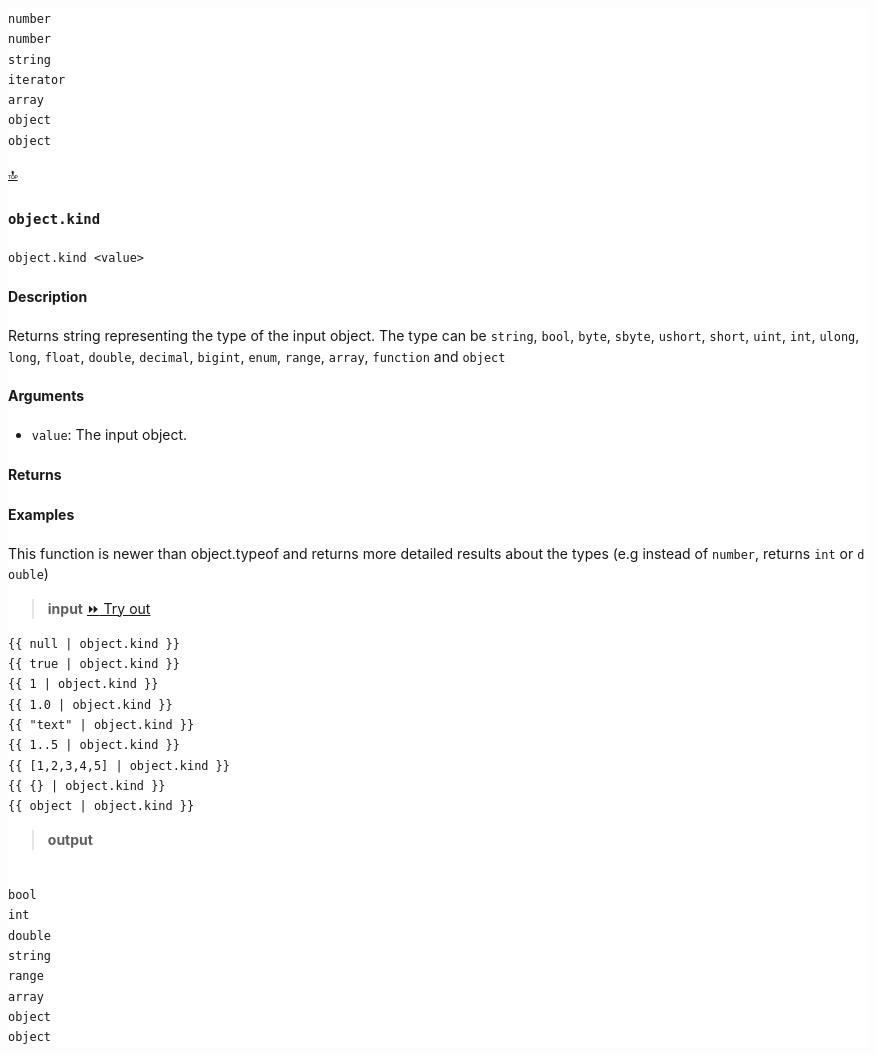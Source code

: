 ```html
number
number
string
iterator
array
object
object
```

[:top:](#builtins)
### `object.kind`

```
object.kind <value>
```

#### Description

Returns string representing the type of the input object. The type can be `string`, `bool`, `byte`, `sbyte`, `ushort`, `short`, `uint`, `int`,
`ulong`, `long`, `float`, `double`, `decimal`, `bigint`, `enum`, `range`, `array`, `function` and `object`

#### Arguments

- `value`: The input object.

#### Returns



#### Examples

This function is newer than object.typeof and returns more detailed results about the types (e.g instead of `number`, returns `int` or `double`)

> **input** [:fast_forward: Try out](https://scribanonline.azurewebsites.net/?template=%7B%7B%20null%20%7C%20object.kind%20%7D%7D%0A%7B%7B%20true%20%7C%20object.kind%20%7D%7D%0A%7B%7B%201%20%7C%20object.kind%20%7D%7D%0A%7B%7B%201.0%20%7C%20object.kind%20%7D%7D%0A%7B%7B%20%22text%22%20%7C%20object.kind%20%7D%7D%0A%7B%7B%201..5%20%7C%20object.kind%20%7D%7D%0A%7B%7B%20%5B1%2C2%2C3%2C4%2C5%5D%20%7C%20object.kind%20%7D%7D%0A%7B%7B%20%7B%7D%20%7C%20object.kind%20%7D%7D%0A%7B%7B%20object%20%7C%20object.kind%20%7D%7D&model={})
```scriban-html
{{ null | object.kind }}
{{ true | object.kind }}
{{ 1 | object.kind }}
{{ 1.0 | object.kind }}
{{ "text" | object.kind }}
{{ 1..5 | object.kind }}
{{ [1,2,3,4,5] | object.kind }}
{{ {} | object.kind }}
{{ object | object.kind }}
```
> **output**
```html

bool
int
double
string
range
array
object
object
```
